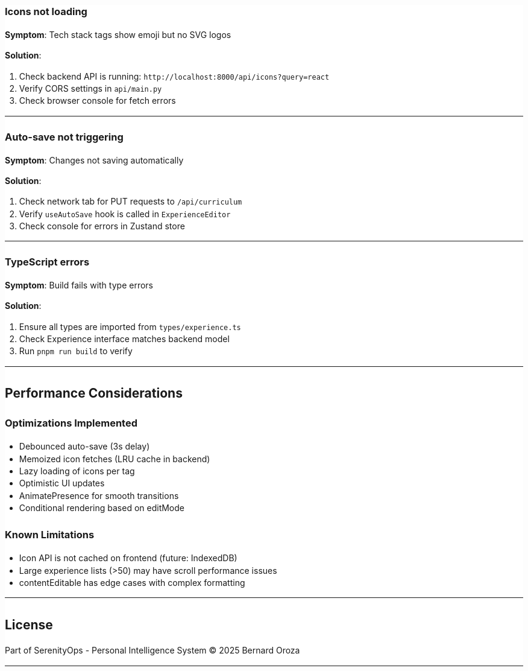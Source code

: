 ### Icons not loading
**Symptom**: Tech stack tags show emoji but no SVG logos

**Solution**:
1. Check backend API is running: `http://localhost:8000/api/icons?query=react`
2. Verify CORS settings in `api/main.py`
3. Check browser console for fetch errors

---

### Auto-save not triggering
**Symptom**: Changes not saving automatically

**Solution**:
1. Check network tab for PUT requests to `/api/curriculum`
2. Verify `useAutoSave` hook is called in `ExperienceEditor`
3. Check console for errors in Zustand store

---

### TypeScript errors
**Symptom**: Build fails with type errors

**Solution**:
1. Ensure all types are imported from `types/experience.ts`
2. Check Experience interface matches backend model
3. Run `pnpm run build` to verify

---

## Performance Considerations

### Optimizations Implemented
- Debounced auto-save (3s delay)
- Memoized icon fetches (LRU cache in backend)
- Lazy loading of icons per tag
- Optimistic UI updates
- AnimatePresence for smooth transitions
- Conditional rendering based on editMode

### Known Limitations
- Icon API is not cached on frontend (future: IndexedDB)
- Large experience lists (>50) may have scroll performance issues
- contentEditable has edge cases with complex formatting

---

## License

Part of SerenityOps - Personal Intelligence System
© 2025 Bernard Oroza

---